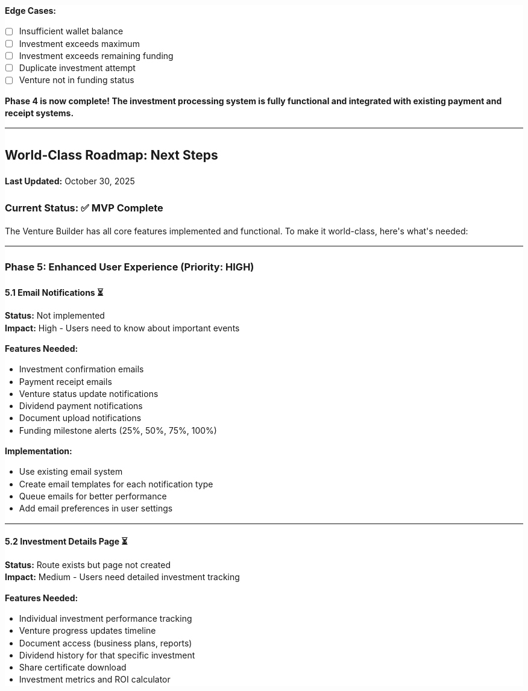 **Edge Cases:**
- [ ] Insufficient wallet balance
- [ ] Investment exceeds maximum
- [ ] Investment exceeds remaining funding
- [ ] Duplicate investment attempt
- [ ] Venture not in funding status

**Phase 4 is now complete! The investment processing system is fully functional and integrated with existing payment and receipt systems.**


---

## World-Class Roadmap: Next Steps

**Last Updated:** October 30, 2025

### Current Status: ✅ MVP Complete

The Venture Builder has all core features implemented and functional. To make it world-class, here's what's needed:

---

### Phase 5: Enhanced User Experience (Priority: HIGH)

#### 5.1 Email Notifications ⏳
**Status:** Not implemented  
**Impact:** High - Users need to know about important events

**Features Needed:**
- Investment confirmation emails
- Payment receipt emails
- Venture status update notifications
- Dividend payment notifications
- Document upload notifications
- Funding milestone alerts (25%, 50%, 75%, 100%)

**Implementation:**
- Use existing email system
- Create email templates for each notification type
- Queue emails for better performance
- Add email preferences in user settings

---

#### 5.2 Investment Details Page ⏳
**Status:** Route exists but page not created  
**Impact:** Medium - Users need detailed investment tracking

**Features Needed:**
- Individual investment performance tracking
- Venture progress updates timeline
- Document access (business plans, reports)
- Dividend history for that specific investment
- Share certificate download
- Investment metrics and ROI calculator
